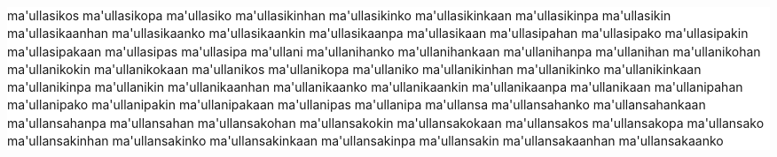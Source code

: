 ma'ullasikos
ma'ullasikopa
ma'ullasiko
ma'ullasikinhan
ma'ullasikinko
ma'ullasikinkaan
ma'ullasikinpa
ma'ullasikin
ma'ullasikaanhan
ma'ullasikaanko
ma'ullasikaankin
ma'ullasikaanpa
ma'ullasikaan
ma'ullasipahan
ma'ullasipako
ma'ullasipakin
ma'ullasipakaan
ma'ullasipas
ma'ullasipa
ma'ullani
ma'ullanihanko
ma'ullanihankaan
ma'ullanihanpa
ma'ullanihan
ma'ullanikohan
ma'ullanikokin
ma'ullanikokaan
ma'ullanikos
ma'ullanikopa
ma'ullaniko
ma'ullanikinhan
ma'ullanikinko
ma'ullanikinkaan
ma'ullanikinpa
ma'ullanikin
ma'ullanikaanhan
ma'ullanikaanko
ma'ullanikaankin
ma'ullanikaanpa
ma'ullanikaan
ma'ullanipahan
ma'ullanipako
ma'ullanipakin
ma'ullanipakaan
ma'ullanipas
ma'ullanipa
ma'ullansa
ma'ullansahanko
ma'ullansahankaan
ma'ullansahanpa
ma'ullansahan
ma'ullansakohan
ma'ullansakokin
ma'ullansakokaan
ma'ullansakos
ma'ullansakopa
ma'ullansako
ma'ullansakinhan
ma'ullansakinko
ma'ullansakinkaan
ma'ullansakinpa
ma'ullansakin
ma'ullansakaanhan
ma'ullansakaanko